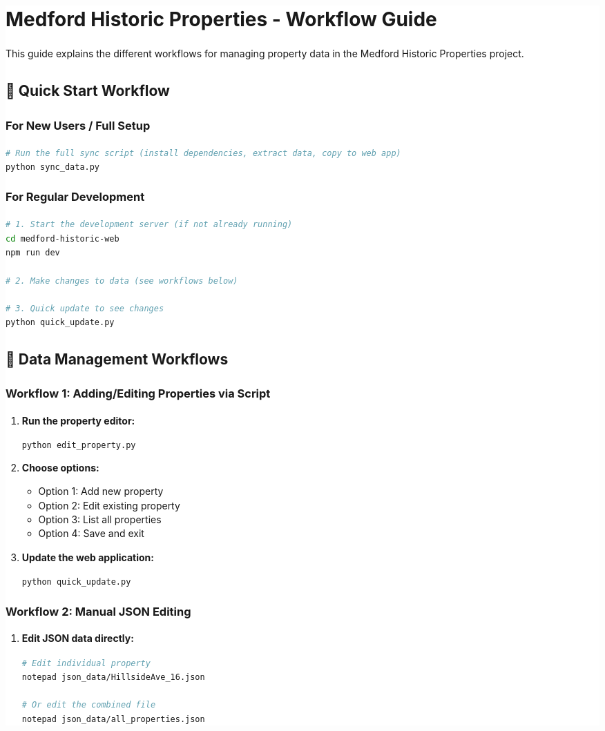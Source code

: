 # Medford Historic Properties - Workflow Guide

This guide explains the different workflows for managing property data in the Medford Historic Properties project.

## 🚀 Quick Start Workflow

### For New Users / Full Setup
```bash
# Run the full sync script (install dependencies, extract data, copy to web app)
python sync_data.py
```

### For Regular Development
```bash
# 1. Start the development server (if not already running)
cd medford-historic-web
npm run dev

# 2. Make changes to data (see workflows below)

# 3. Quick update to see changes
python quick_update.py
```

## 📝 Data Management Workflows

### Workflow 1: Adding/Editing Properties via Script

1. **Run the property editor:**
   ```bash
   python edit_property.py
   ```

2. **Choose options:**
   - Option 1: Add new property
   - Option 2: Edit existing property
   - Option 3: List all properties
   - Option 4: Save and exit

3. **Update the web application:**
   ```bash
   python quick_update.py
   ```

### Workflow 2: Manual JSON Editing

1. **Edit JSON data directly:**
   ```bash
   # Edit individual property
   notepad json_data/HillsideAve_16.json
   
   # Or edit the combined file
   notepad json_data/all_properties.json
   ```
